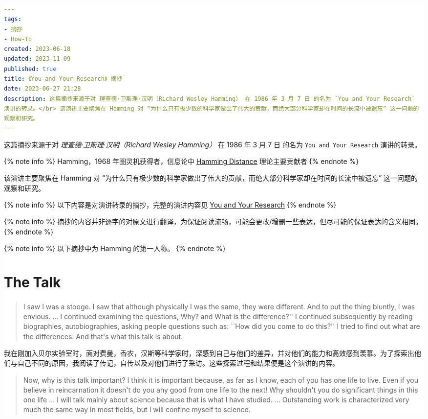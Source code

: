 ```yaml
---
tags:
- 摘抄
- How-To
created: 2023-06-18
updated: 2023-11-09
published: true
title: 《You and Your Research》 摘抄
date: 2023-06-27 21:28 
description: 这篇摘抄来源于对 理查德·卫斯理·汉明（Richard Wesley Hamming） 在 1986 年 3 月 7 日 的名为 `You and Your Research` 演讲的转录。</br> 该演讲主要聚焦在 Hamming 对 “为什么只有极少数的科学家做出了伟大的贡献，而绝大部分科学家却在时间的长流中被遗忘” 这一问题的观察和研究。
---
```


这篇摘抄来源于对 _理查德·卫斯理·汉明（Richard Wesley Hamming）_ 在 1986 年 3 月 7 日 的名为 `You and Your Research` 演讲的转录。

{% note info %}
Hamming，1968 年图灵机获得者，信息论中 [Hamming Distance](https://en.wikipedia.org/wiki/Hamming_distance) 理论主要贡献者
{% endnote %}

该演讲主要聚焦在 Hamming 对 “为什么只有极少数的科学家做出了伟大的贡献，而绝大部分科学家却在时间的长流中被遗忘” 这一问题的观察和研究。

{% note info %}
以下内容是对演讲转录的摘抄，完整的演讲内容见 [You and Your Research](https://www.cs.virginia.edu/~robins/YouAndYourResearch.html)
{% endnote %}

{% note info %}
摘抄的内容并非逐字的对原文进行翻译，为保证阅读流畅，可能会更改/增删一些表达，但尽可能的保证表达的含义相同。
{% endnote %}

{% note info %}
以下摘抄中为 Hamming 的第一人称。
{% endnote %}

# The Talk

> I saw I was a stooge. I saw that although physically I was the same, they were different. And to put the thing bluntly, I was envious.
> ...
> I continued examining the questions, Why? and What is the difference?'' I continued subsequently by reading biographies, autobiographies, asking people questions such as: ``How did you come to do this?'' I tried to find out what are the differences. And that's what this talk is about.

我在刚加入贝尔实验室时，面对费曼，香农，汉斯等科学家时，深感到自己与他们的差异，并对他们的能力和高效感到羡慕。为了探索出他们与自己不同的原因，我阅读了传记，自传以及对他们进行了采访。这些探索过程和结果便是这个演讲的内容。

> Now, why is this talk important? I think it is important because, as far as I know, each of you has one life to live. Even if you believe in reincarnation it doesn't do you any good from one life to the next! Why shouldn't you do significant things in this one life
> ...
> I will talk mainly about science because that is what I have studied.
> ...
> Outstanding work is characterized very much the same way in most fields, but I will confine myself to science.
